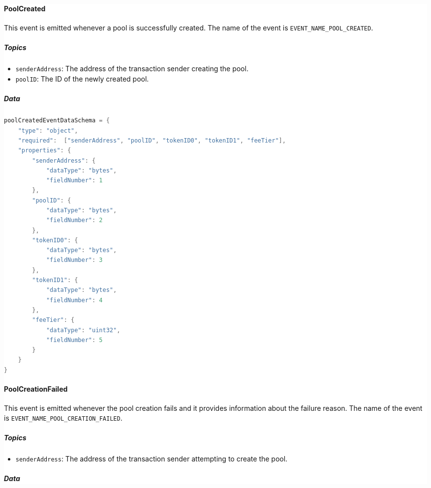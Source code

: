 
#### PoolCreated

This event is emitted whenever a pool is successfully created.
The name of the event is `EVENT_NAME_POOL_CREATED`.

##### Topics

* `senderAddress`: The address of the transaction sender creating the pool.
* `poolID`: The ID of the newly created pool.


##### Data

```java
poolCreatedEventDataSchema = {
    "type": "object",
    "required":  ["senderAddress", "poolID", "tokenID0", "tokenID1", "feeTier"],
    "properties": {
        "senderAddress": {
            "dataType": "bytes",
            "fieldNumber": 1
        },
        "poolID": {
            "dataType": "bytes",
            "fieldNumber": 2
        },
        "tokenID0": {
            "dataType": "bytes",
            "fieldNumber": 3
        },
        "tokenID1": {
            "dataType": "bytes",
            "fieldNumber": 4
        },
        "feeTier": {
            "dataType": "uint32",
            "fieldNumber": 5
        }
    }
}
```

#### PoolCreationFailed

This event is emitted whenever the pool creation fails and it provides information about the failure reason.
The name of the event is `EVENT_NAME_POOL_CREATION_FAILED`.

##### Topics

* `senderAddress`: The address of the transaction sender attempting to create the pool.


##### Data


[lip-0027]: https://github.com/LiskHQ/lips/blob/main/proposals/lip-0027.md
[lip-0051]: https://github.com/LiskHQ/lips/blob/main/proposals/lip-0051.md
[lip-0052]: https://github.com/LiskHQ/lips/blob/main/proposals/lip-0052.md
[lip-define-dex-module]: https://github.com/LiskHQ/lips-staging/blob/lip-Introduce_DEX_Module/proposals/lip-introduce_DEX_Module.md
[lip-define-dex-module-constants]: https://github.com/LiskHQ/lips-staging/blob/lip-Introduce_DEX_Module/proposals/lip-introduce_DEX_Module.md#notation-and-constants
[lip-defne-swap-interactions]: https://github.com/LiskHQ/lips-staging/blob/lip-swap_interaction_DEX/proposals/lip-swap_Interaction.md